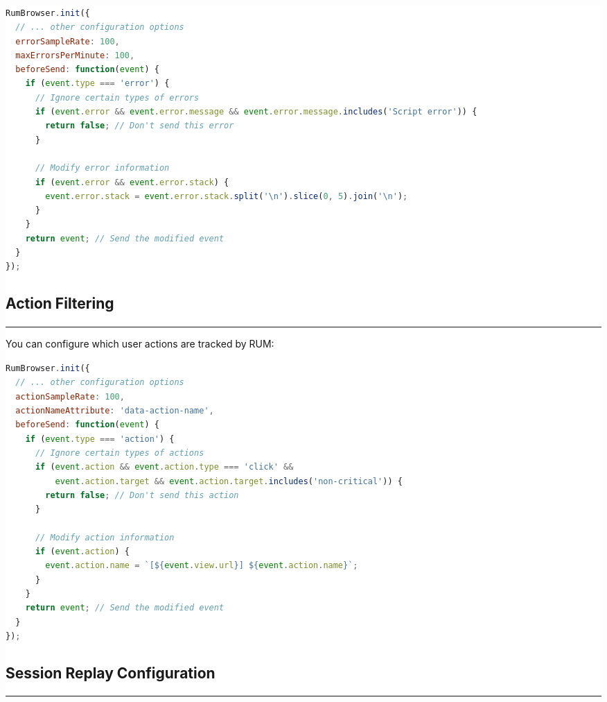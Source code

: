 ```javascript
RumBrowser.init({
  // ... other configuration options
  errorSampleRate: 100,
  maxErrorsPerMinute: 100,
  beforeSend: function(event) {
    if (event.type === 'error') {
      // Ignore certain types of errors
      if (event.error && event.error.message && event.error.message.includes('Script error')) {
        return false; // Don't send this error
      }
      
      // Modify error information
      if (event.error && event.error.stack) {
        event.error.stack = event.error.stack.split('\n').slice(0, 5).join('\n');
      }
    }
    return event; // Send the modified event
  }
});
```

## Action Filtering
---

You can configure which user actions are tracked by RUM:

```javascript
RumBrowser.init({
  // ... other configuration options
  actionSampleRate: 100,
  actionNameAttribute: 'data-action-name',
  beforeSend: function(event) {
    if (event.type === 'action') {
      // Ignore certain types of actions
      if (event.action && event.action.type === 'click' && 
          event.action.target && event.action.target.includes('non-critical')) {
        return false; // Don't send this action
      }
      
      // Modify action information
      if (event.action) {
        event.action.name = `[${event.view.url}] ${event.action.name}`;
      }
    }
    return event; // Send the modified event
  }
});
```

## Session Replay Configuration
---
